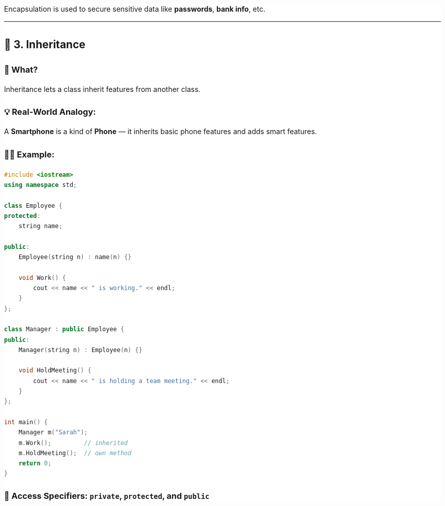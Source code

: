 Encapsulation is used to secure sensitive data like **passwords**, **bank info**, etc.

---

## 🧬 3. Inheritance

### 🔎 What?

Inheritance lets a class inherit features from another class.

### 💡 Real-World Analogy:

A **Smartphone** is a kind of **Phone** — it inherits basic phone features and adds smart features.

### 👨‍💻 Example:

```cpp
#include <iostream>
using namespace std;

class Employee {
protected:
    string name;

public:
    Employee(string n) : name(n) {}

    void Work() {
        cout << name << " is working." << endl;
    }
};

class Manager : public Employee {
public:
    Manager(string n) : Employee(n) {}

    void HoldMeeting() {
        cout << name << " is holding a team meeting." << endl;
    }
};

int main() {
    Manager m("Sarah");
    m.Work();         // inherited
    m.HoldMeeting();  // own method
    return 0;
}
```

### 🔐 Access Specifiers: `private`, `protected`, and `public`
